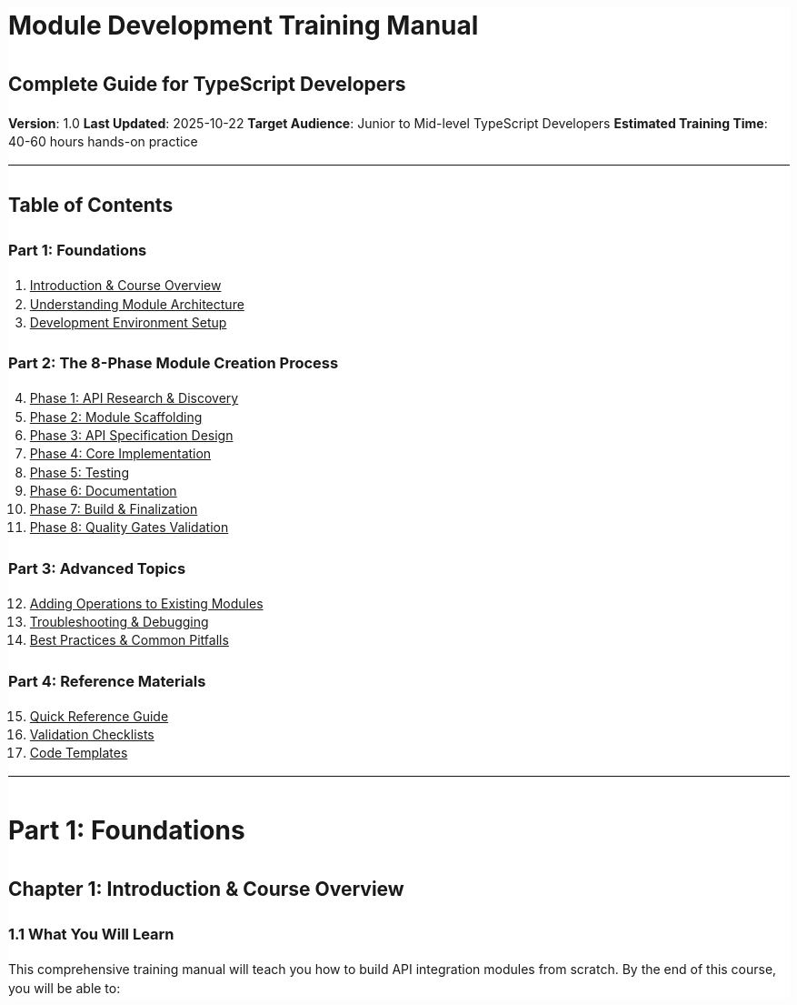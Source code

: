 # Module Development Training Manual
## Complete Guide for TypeScript Developers

**Version**: 1.0
**Last Updated**: 2025-10-22
**Target Audience**: Junior to Mid-level TypeScript Developers
**Estimated Training Time**: 40-60 hours hands-on practice

---

## Table of Contents

### Part 1: Foundations
1. [Introduction & Course Overview](#chapter-1-introduction--course-overview)
2. [Understanding Module Architecture](#chapter-2-understanding-module-architecture)
3. [Development Environment Setup](#chapter-3-development-environment-setup)

### Part 2: The 8-Phase Module Creation Process
4. [Phase 1: API Research & Discovery](#chapter-4-phase-1-api-research--discovery)
5. [Phase 2: Module Scaffolding](#chapter-5-phase-2-module-scaffolding)
6. [Phase 3: API Specification Design](#chapter-6-phase-3-api-specification-design)
7. [Phase 4: Core Implementation](#chapter-7-phase-4-core-implementation)
8. [Phase 5: Testing](#chapter-8-phase-5-testing)
9. [Phase 6: Documentation](#chapter-9-phase-6-documentation)
10. [Phase 7: Build & Finalization](#chapter-10-phase-7-build--finalization)
11. [Phase 8: Quality Gates Validation](#chapter-11-phase-8-quality-gates-validation)

### Part 3: Advanced Topics
12. [Adding Operations to Existing Modules](#chapter-12-adding-operations-to-existing-modules)
13. [Troubleshooting & Debugging](#chapter-13-troubleshooting--debugging)
14. [Best Practices & Common Pitfalls](#chapter-14-best-practices--common-pitfalls)

### Part 4: Reference Materials
15. [Quick Reference Guide](#chapter-15-quick-reference-guide)
16. [Validation Checklists](#chapter-16-validation-checklists)
17. [Code Templates](#chapter-17-code-templates)

---

# Part 1: Foundations

## Chapter 1: Introduction & Course Overview

### 1.1 What You Will Learn

This comprehensive training manual will teach you how to build API integration modules from scratch. By the end of this course, you will be able to:
